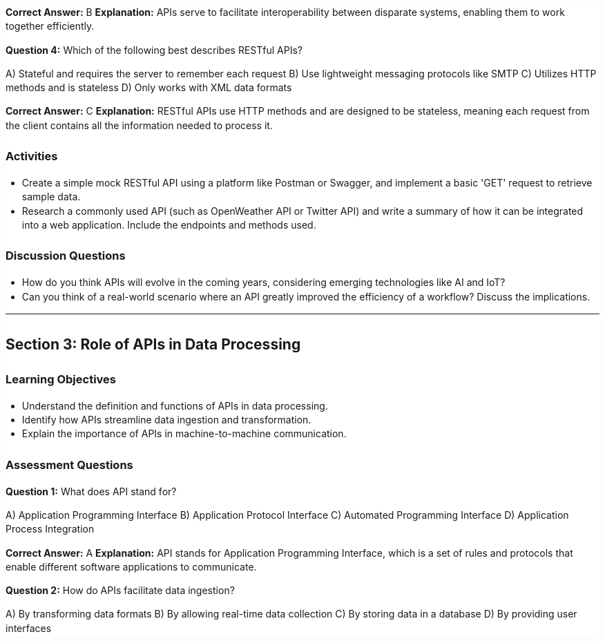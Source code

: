 **Correct Answer:** B
**Explanation:** APIs serve to facilitate interoperability between disparate systems, enabling them to work together efficiently.

**Question 4:** Which of the following best describes RESTful APIs?

  A) Stateful and requires the server to remember each request
  B) Use lightweight messaging protocols like SMTP
  C) Utilizes HTTP methods and is stateless
  D) Only works with XML data formats

**Correct Answer:** C
**Explanation:** RESTful APIs use HTTP methods and are designed to be stateless, meaning each request from the client contains all the information needed to process it.

### Activities
- Create a simple mock RESTful API using a platform like Postman or Swagger, and implement a basic 'GET' request to retrieve sample data.
- Research a commonly used API (such as OpenWeather API or Twitter API) and write a summary of how it can be integrated into a web application. Include the endpoints and methods used.

### Discussion Questions
- How do you think APIs will evolve in the coming years, considering emerging technologies like AI and IoT?
- Can you think of a real-world scenario where an API greatly improved the efficiency of a workflow? Discuss the implications.

---

## Section 3: Role of APIs in Data Processing

### Learning Objectives
- Understand the definition and functions of APIs in data processing.
- Identify how APIs streamline data ingestion and transformation.
- Explain the importance of APIs in machine-to-machine communication.

### Assessment Questions

**Question 1:** What does API stand for?

  A) Application Programming Interface
  B) Application Protocol Interface
  C) Automated Programming Interface
  D) Application Process Integration

**Correct Answer:** A
**Explanation:** API stands for Application Programming Interface, which is a set of rules and protocols that enable different software applications to communicate.

**Question 2:** How do APIs facilitate data ingestion?

  A) By transforming data formats
  B) By allowing real-time data collection
  C) By storing data in a database
  D) By providing user interfaces
